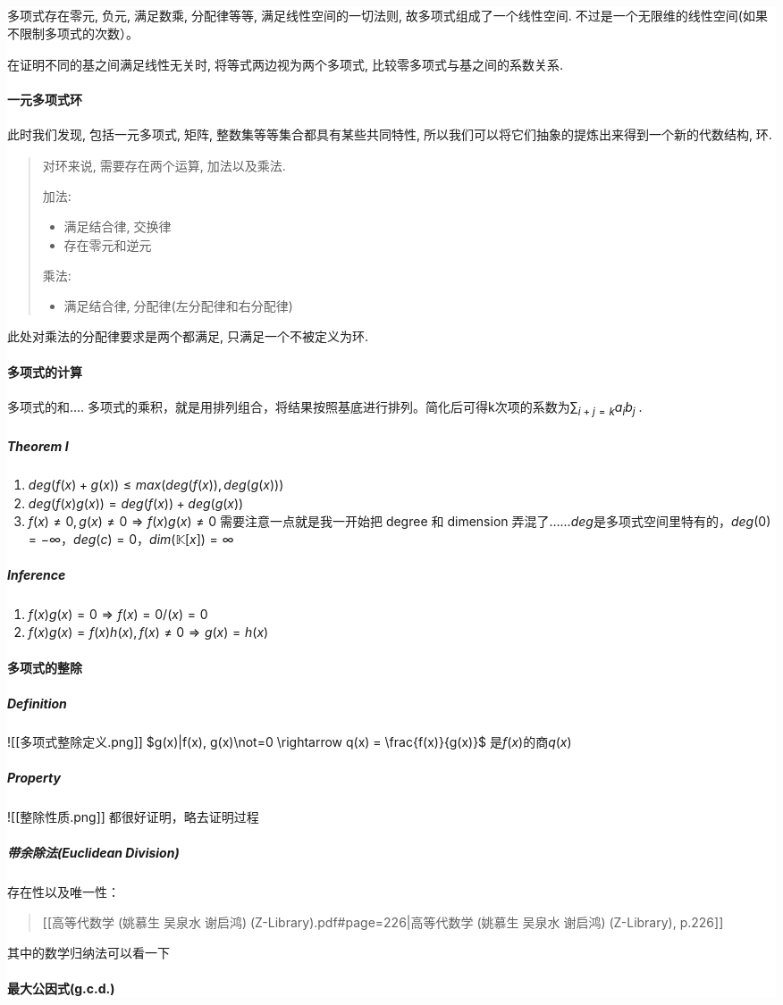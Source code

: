 多项式存在零元, 负元, 满足数乘, 分配律等等, 满足线性空间的一切法则, 故多项式组成了一个线性空间. 不过是一个无限维的线性空间(如果不限制多项式的次数）。

在证明不同的基之间满足线性无关时, 将等式两边视为两个多项式, 比较零多项式与基之间的系数关系.

#### 一元多项式环

此时我们发现, 包括一元多项式, 矩阵, 整数集等等集合都具有某些共同特性, 所以我们可以将它们抽象的提炼出来得到一个新的代数结构, 环.

> 对环来说, 需要存在两个运算, 加法以及乘法.
>
> 加法:
>
> - 满足结合律, 交换律
> - 存在零元和逆元
>
> 乘法:
>
> - 满足结合律, 分配律(左分配律和右分配律)

此处对乘法的分配律要求是两个都满足, 只满足一个不被定义为环.

#### 多项式的计算

多项式的和....
多项式的乘积，就是用排列组合，将结果按照基底进行排列。简化后可得k次项的系数为$\sum_{i+j = k}{}{a_ib_j}$ .

##### Theorem I
1. $deg(f(x) + g(x)) \leq max(deg(f(x)), deg(g(x)))$
2. $deg(f(x)g(x)) = deg(f(x)) + deg(g(x))$
3. $f(x) \not= 0, g(x) \not= 0 \Rightarrow f(x)g(x) \not=0$
需要注意一点就是我一开始把 degree 和 dimension 弄混了……$deg$是多项式空间里特有的，$deg(0) = -\infty，deg(c) = 0，dim(\mathbb{K}[x]) = \infty$

##### Inference
1. $f(x)g(x) = 0 \Rightarrow f(x) = 0 /(x) = 0$
2. $f(x)g(x) = f(x)h(x), f(x)\not=0 \Rightarrow g(x) = h(x)$

#### 多项式的整除
##### Definition
![[多项式整除定义.png]]
$g(x)|f(x), g(x)\not=0 \rightarrow q(x) = \frac{f(x)}{g(x)}$ 是$f(x)$的商$q(x)$

##### Property
 ![[整除性质.png]]
 都很好证明，略去证明过程

##### 带余除法(Euclidean Division)

存在性以及唯一性：
>[[高等代数学 (姚慕生 吴泉水 谢启鸿) (Z-Library).pdf#page=226|高等代数学 (姚慕生 吴泉水 谢启鸿) (Z-Library), p.226]]

其中的数学归纳法可以看一下
#### 最大公因式(g.c.d.)


[^1]: 此处应该注意
